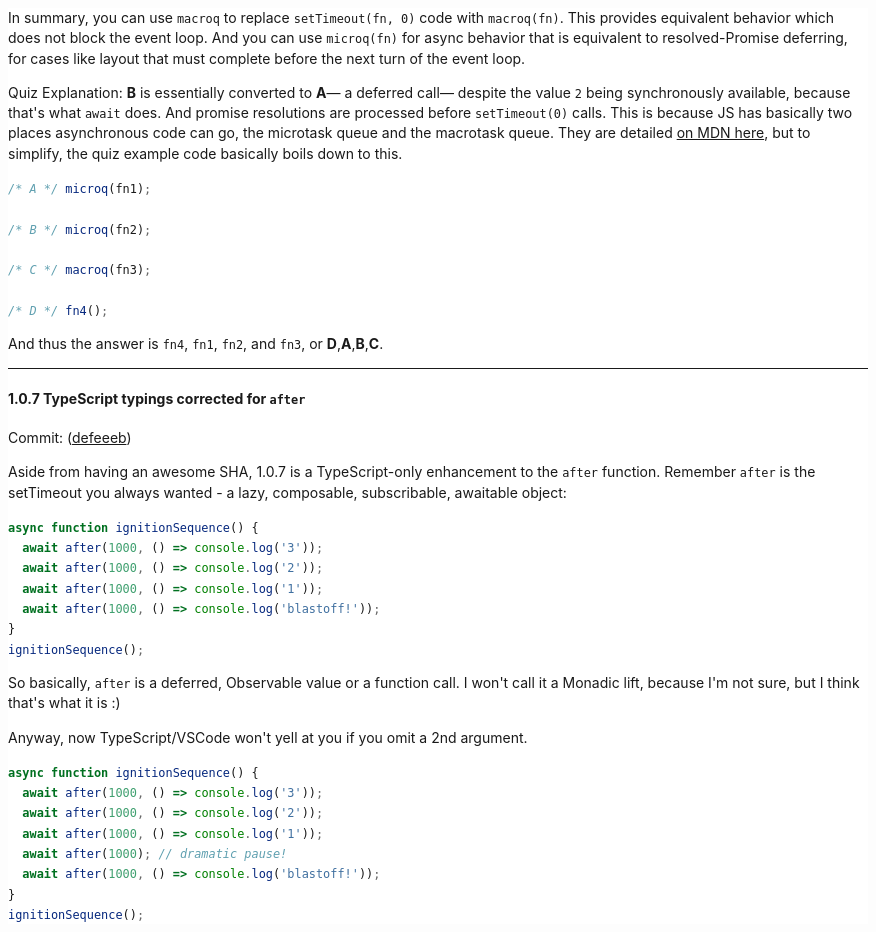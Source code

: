 In summary, you can use `macroq` to replace `setTimeout(fn, 0)` code with `macroq(fn)`. This provides equivalent behavior which does not block the event loop. And you can use `microq(fn)` for async behavior that is equivalent to resolved-Promise deferring, for cases like layout that must complete before the next turn of the event loop.

Quiz Explanation: **B** is essentially converted to **A**— a deferred call— despite the value `2` being synchronously available, because that's what `await` does. And promise resolutions are processed before `setTimeout(0)` calls. This is because JS has basically two places asynchronous code can go, the microtask queue and the macrotask queue. They are detailed [on MDN here](https://developer.mozilla.org/en-US/docs/Web/API/HTML_DOM_API/Microtask_guide), but to simplify, the quiz example code basically boils down to this.

```js
/* A */ microq(fn1);

/* B */ microq(fn2);

/* C */ macroq(fn3);

/* D */ fn4();
```

And thus the answer is `fn4`, `fn1`, `fn2`, and `fn3`, or **D**,**A**,**B**,**C**.

---

#### 1.0.7 TypeScript typings corrected for `after`

Commit: ([defeeeb](https://github.com/deanius/polyrhythm/commit/defeeeb))

Aside from having an awesome SHA, 1.0.7 is a TypeScript-only enhancement to the `after` function. Remember `after` is the setTimeout you always wanted - a lazy, composable, subscribable, awaitable object:

```js
async function ignitionSequence() {
  await after(1000, () => console.log('3'));
  await after(1000, () => console.log('2'));
  await after(1000, () => console.log('1'));
  await after(1000, () => console.log('blastoff!'));
}
ignitionSequence();
```

So basically, `after` is a deferred, Observable value or a function call. I won't call it a Monadic lift, because I'm not sure, but I think that's what it is :)

Anyway, now TypeScript/VSCode won't yell at you if you omit a 2nd argument.

```js
async function ignitionSequence() {
  await after(1000, () => console.log('3'));
  await after(1000, () => console.log('2'));
  await after(1000, () => console.log('1'));
  await after(1000); // dramatic pause!
  await after(1000, () => console.log('blastoff!'));
}
ignitionSequence();
```
